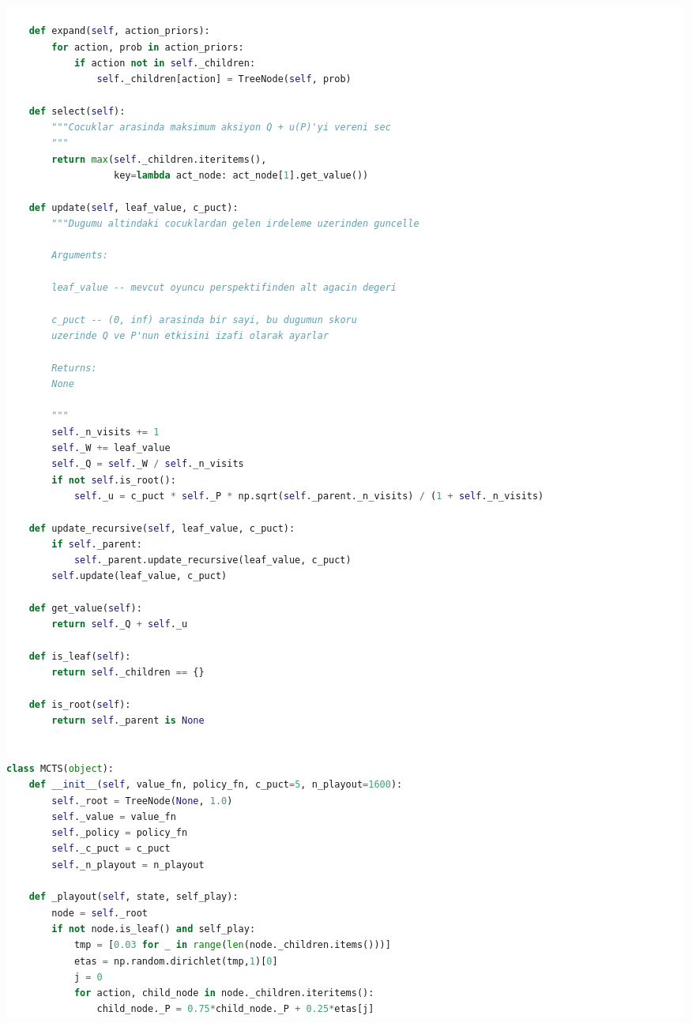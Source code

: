 ```python

    def expand(self, action_priors):
        for action, prob in action_priors:
            if action not in self._children:
                self._children[action] = TreeNode(self, prob)

    def select(self):        
        """Cocuklar arasinda maksimum aksiyon Q + u(P)'yi vereni sec
        """
        return max(self._children.iteritems(),
                   key=lambda act_node: act_node[1].get_value())

    def update(self, leaf_value, c_puct):
        """Dugumu altindaki cocuklardan gelen irdeleme uzerinden guncelle

        Arguments:
        
        leaf_value -- mevcut oyuncu perspektifinden alt agacin degeri
        
        c_puct -- (0, inf) arasinda bir sayi, bu dugumun skoru
        uzerinde Q ve P'nun etkisini izafi olarak ayarlar

        Returns:
        None

        """
        self._n_visits += 1
        self._W += leaf_value
        self._Q = self._W / self._n_visits
        if not self.is_root():
            self._u = c_puct * self._P * np.sqrt(self._parent._n_visits) / (1 + self._n_visits)

    def update_recursive(self, leaf_value, c_puct):
        if self._parent:
            self._parent.update_recursive(leaf_value, c_puct)
        self.update(leaf_value, c_puct)

    def get_value(self):
        return self._Q + self._u

    def is_leaf(self):
        return self._children == {}

    def is_root(self):
        return self._parent is None


class MCTS(object):
    def __init__(self, value_fn, policy_fn, c_puct=5, n_playout=1600):
        self._root = TreeNode(None, 1.0)
        self._value = value_fn
        self._policy = policy_fn
        self._c_puct = c_puct
        self._n_playout = n_playout

    def _playout(self, state, self_play):
        node = self._root
        if not node.is_leaf() and self_play:
            tmp = [0.03 for _ in range(len(node._children.items()))]
            etas = np.random.dirichlet(tmp,1)[0]
            j = 0
            for action, child_node in node._children.iteritems():
                child_node._P = 0.75*child_node._P + 0.25*etas[j]
```